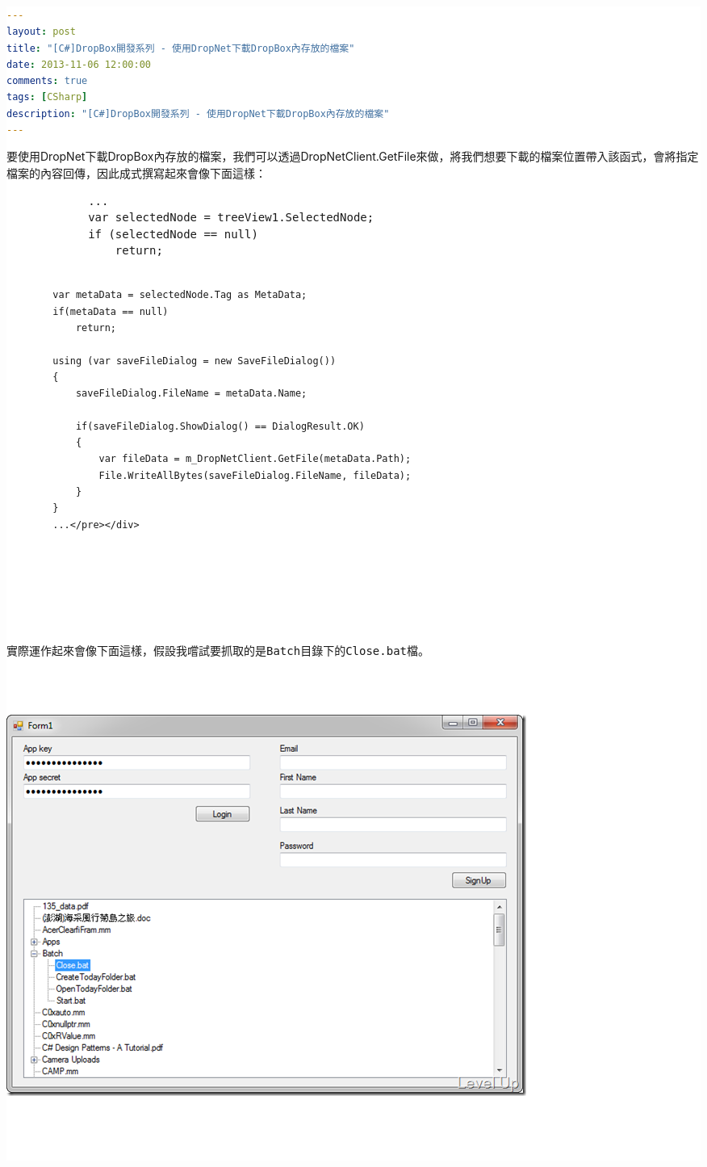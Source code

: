 ```yaml
---
layout: post
title: "[C#]DropBox開發系列 - 使用DropNet下載DropBox內存放的檔案"
date: 2013-11-06 12:00:00
comments: true
tags: [CSharp]
description: "[C#]DropBox開發系列 - 使用DropNet下載DropBox內存放的檔案"
---
```

<p>要使用DropNet下載DropBox內存放的檔案，我們可以透過DropNetClient.GetFile來做，將我們想要下載的檔案位置帶入該函式，會將指定檔案的內容回傳，因此成式撰寫起來會像下面這樣：</p>  <div style="padding-bottom: 0px; margin: 0px; padding-left: 0px; padding-right: 0px; display: inline; float: none; padding-top: 0px" id="scid:812469c5-0cb0-4c63-8c15-c81123a09de7:602ced37-f421-44e8-8cb2-2a4c1ad13dad" class="wlWriterSmartContent"><pre name="code" class="c#">			...
			var selectedNode = treeView1.SelectedNode;
			if (selectedNode == null)
				return;

			var metaData = selectedNode.Tag as MetaData;
			if(metaData == null)
				return;

			using (var saveFileDialog = new SaveFileDialog())
			{
				saveFileDialog.FileName = metaData.Name;

				if(saveFileDialog.ShowDialog() == DialogResult.OK)
				{
					var fileData = m_DropNetClient.GetFile(metaData.Path);
					File.WriteAllBytes(saveFileDialog.FileName, fileData);
				}
			}
			...</pre></div>

<p> </p>

<p>實際運作起來會像下面這樣，假設我嚐試要抓取的是Batch目錄下的Close.bat檔。</p>

<p><img style="border-bottom: 0px; border-left: 0px; border-top: 0px; border-right: 0px" border="0" alt="image" src="\images\posts\150ecf2d-1534-43a9-b42d-f7fdb0209fae\image_thumb.png" width="644" height="472" /></p>
